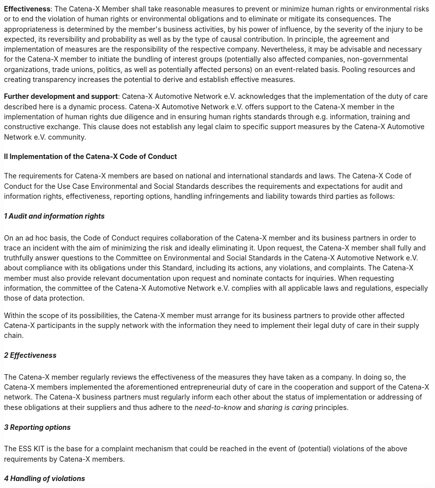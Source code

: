 **Effectiveness**: The Catena-X Member shall take reasonable measures to prevent or minimize human rights or environmental risks or to end the violation of human rights or environmental obligations and to eliminate or mitigate its consequences. The appropriateness is determined by the member's business activities, by his power of influence, by the severity of the injury to be expected, its reversibility and probability as well as by the type of causal contribution. In principle, the agreement and implementation of measures are the responsibility of the respective company. Nevertheless, it may be advisable and necessary for the Catena-X member to initiate the bundling of interest groups (potentially also affected companies, non-governmental organizations, trade unions, politics, as well as potentially affected persons) on an event-related basis. Pooling resources and creating transparency increases the potential to derive and establish effective measures.

**Further development and support**: Catena-X Automotive Network e.V. acknowledges that the implementation of the duty of care described here is a dynamic process. Catena-X Automotive Network e.V. offers support to the Catena-X member in the implementation of human rights due diligence and in ensuring human rights standards through e.g. information, training and constructive exchange.
This clause does not establish any legal claim to specific support measures by the Catena-X Automotive Network e.V. community.

#### II Implementation of the Catena-X Code of Conduct

The requirements for Catena-X members are based on national and international standards and laws. The Catena-X Code of Conduct for the Use Case Environmental and Social Standards describes the requirements and expectations for audit and information rights, effectiveness, reporting options, handling infringements and liability towards third parties as follows:

##### 1 Audit and information rights

On an ad hoc basis, the Code of Conduct requires collaboration of the Catena-X member and its business partners in order to trace an incident with the aim of minimizing the risk and ideally eliminating it.
Upon request, the Catena-X member shall fully and truthfully answer questions to the Committee on Environmental and Social Standards in the Catena-X Automotive Network e.V. about compliance with its obligations under this Standard, including its actions, any violations, and complaints. The Catena-X member must also provide relevant documentation upon request and nominate contacts for inquiries. When requesting information, the committee of the Catena-X Automotive Network e.V. complies with all applicable laws and regulations, especially those of data protection.

Within the scope of its possibilities, the Catena-X member must arrange for its business partners to provide other affected Catena-X participants in the supply network with the information they need to implement their legal duty of care in their supply chain.

##### 2 Effectiveness

The Catena-X member regularly reviews the effectiveness of the measures they have taken as a company. In doing so, the Catena-X members implemented the aforementioned entrepreneurial duty of care in the cooperation and support of the Catena-X network. The Catena-X business partners must regularly inform each other about the status of implementation or addressing of these obligations at their suppliers and thus adhere to the *need-to-know* and *sharing is caring* principles.

##### 3 Reporting options

The ESS KIT is the base for a complaint mechanism that could be reached in the event of (potential) violations of the above requirements by Catena-X members.

##### 4 Handling of violations
